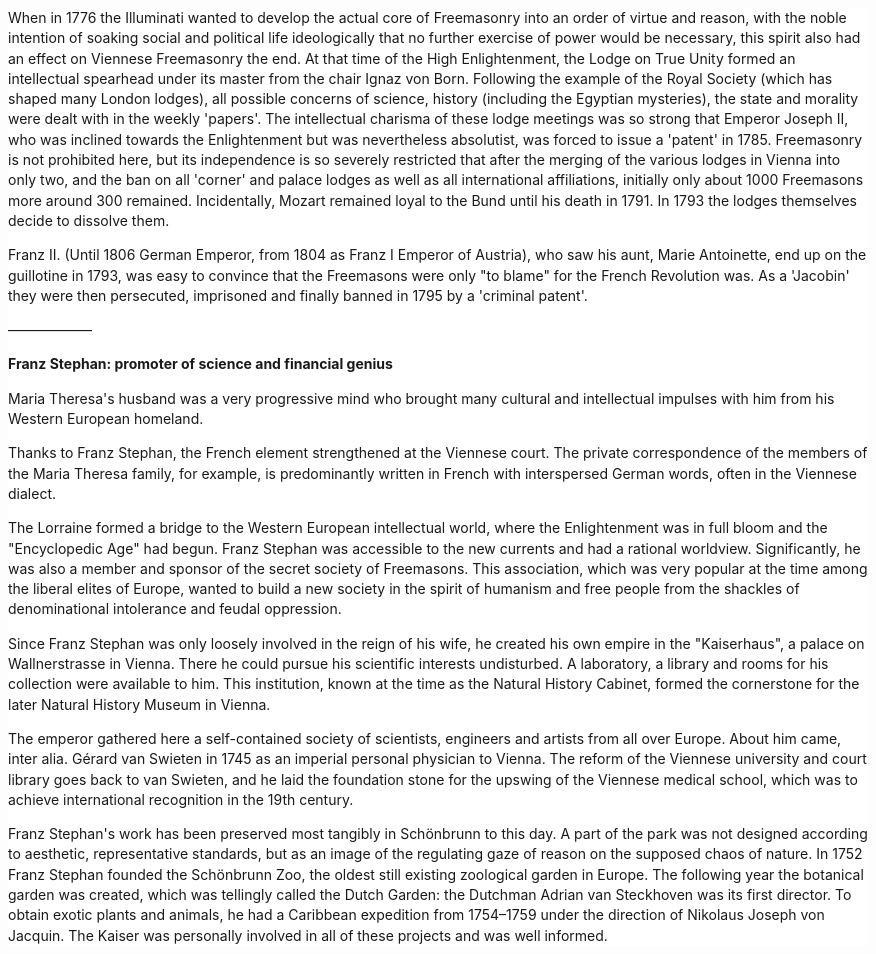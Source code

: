 When in 1776 the Illuminati wanted to develop the actual core of Freemasonry into an order of virtue and reason, with the noble intention of soaking social and political life ideologically that no further exercise of power would be necessary, this spirit also had an effect on Viennese Freemasonry the end. At that time of the High Enlightenment, the Lodge on True Unity formed an intellectual spearhead under its master from the chair Ignaz von Born. Following the example of the Royal Society (which has shaped many London lodges), all possible concerns of science, history (including the Egyptian mysteries), the state and morality were dealt with in the weekly 'papers'. The intellectual charisma of these lodge meetings was so strong that Emperor Joseph II, who was inclined towards the Enlightenment but was nevertheless absolutist, was forced to issue a 'patent' in 1785. Freemasonry is not prohibited here, but its independence is so severely restricted that after the merging of the various lodges in Vienna into only two, and the ban on all 'corner' and palace lodges as well as all international affiliations, initially only about 1000 Freemasons more around 300 remained. Incidentally, Mozart remained loyal to the Bund until his death in 1791. In 1793 the lodges themselves decide to dissolve them.

Franz II. (Until 1806 German Emperor, from 1804 as Franz I Emperor of Austria), who saw his aunt, Marie Antoinette, end up on the guillotine in 1793, was easy to convince that the Freemasons were only "to blame" for the French Revolution was. As a 'Jacobin' they were then persecuted, imprisoned and finally banned in 1795 by a 'criminal patent'.

——————

**Franz Stephan: promoter of science and financial genius**

Maria Theresa's husband was a very progressive mind who brought many cultural and intellectual impulses with him from his Western European homeland.

Thanks to Franz Stephan, the French element strengthened at the Viennese court. The private correspondence of the members of the Maria Theresa family, for example, is predominantly written in French with interspersed German words, often in the Viennese dialect.

The Lorraine formed a bridge to the Western European intellectual world, where the Enlightenment was in full bloom and the "Encyclopedic Age" had begun. Franz Stephan was accessible to the new currents and had a rational worldview. Significantly, he was also a member and sponsor of the secret society of Freemasons. This association, which was very popular at the time among the liberal elites of Europe, wanted to build a new society in the spirit of humanism and free people from the shackles of denominational intolerance and feudal oppression.

Since Franz Stephan was only loosely involved in the reign of his wife, he created his own empire in the "Kaiserhaus", a palace on Wallnerstrasse in Vienna. There he could pursue his scientific interests undisturbed. A laboratory, a library and rooms for his collection were available to him. This institution, known at the time as the Natural History Cabinet, formed the cornerstone for the later Natural History Museum in Vienna.

The emperor gathered here a self-contained society of scientists, engineers and artists from all over Europe. About him came, inter alia. Gérard van Swieten in 1745 as an imperial personal physician to Vienna. The reform of the Viennese university and court library goes back to van Swieten, and he laid the foundation stone for the upswing of the Viennese medical school, which was to achieve international recognition in the 19th century.

Franz Stephan's work has been preserved most tangibly in Schönbrunn to this day. A part of the park was not designed according to aesthetic, representative standards, but as an image of the regulating gaze of reason on the supposed chaos of nature. In 1752 Franz Stephan founded the Schönbrunn Zoo, the oldest still existing zoological garden in Europe. The following year the botanical garden was created, which was tellingly called the Dutch Garden: the Dutchman Adrian van Steckhoven was its first director. To obtain exotic plants and animals, he had a Caribbean expedition from 1754–1759 under the direction of Nikolaus Joseph von Jacquin. The Kaiser was personally involved in all of these projects and was well informed.
